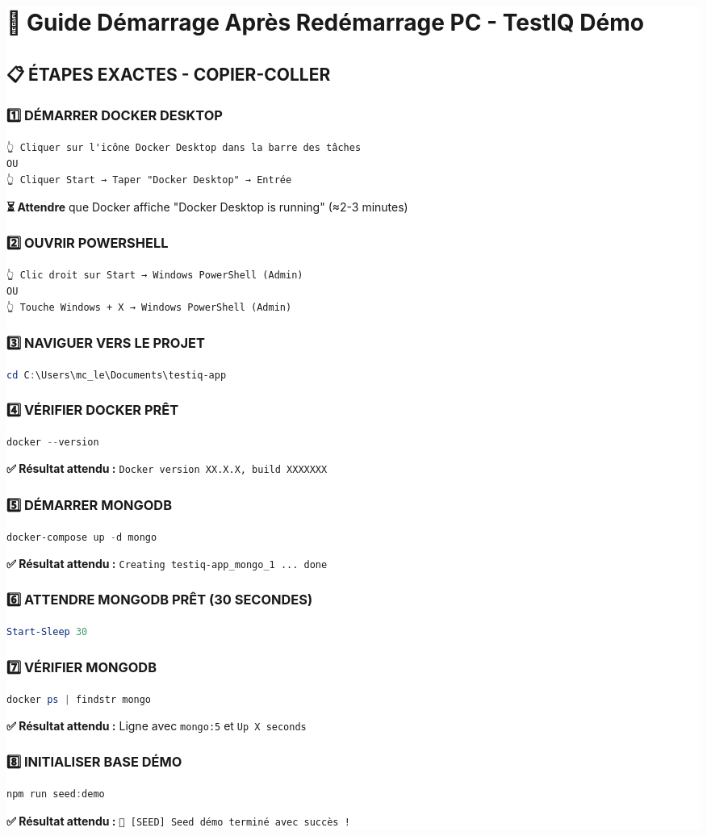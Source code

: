 # 🚀 Guide Démarrage Après Redémarrage PC - TestIQ Démo

## 📋 **ÉTAPES EXACTES - COPIER-COLLER**

### 1️⃣ **DÉMARRER DOCKER DESKTOP**
```
👆 Cliquer sur l'icône Docker Desktop dans la barre des tâches
OU
👆 Cliquer Start → Taper "Docker Desktop" → Entrée
```
**⏳ Attendre** que Docker affiche "Docker Desktop is running" (≈2-3 minutes)

### 2️⃣ **OUVRIR POWERSHELL**
```
👆 Clic droit sur Start → Windows PowerShell (Admin)
OU
👆 Touche Windows + X → Windows PowerShell (Admin)
```

### 3️⃣ **NAVIGUER VERS LE PROJET**
```powershell
cd C:\Users\mc_le\Documents\testiq-app
```

### 4️⃣ **VÉRIFIER DOCKER PRÊT**
```powershell
docker --version
```
**✅ Résultat attendu :** `Docker version XX.X.X, build XXXXXXX`

### 5️⃣ **DÉMARRER MONGODB**
```powershell
docker-compose up -d mongo
```
**✅ Résultat attendu :** `Creating testiq-app_mongo_1 ... done`

### 6️⃣ **ATTENDRE MONGODB PRÊT (30 SECONDES)**
```powershell
Start-Sleep 30
```

### 7️⃣ **VÉRIFIER MONGODB**
```powershell
docker ps | findstr mongo
```
**✅ Résultat attendu :** Ligne avec `mongo:5` et `Up X seconds`

### 8️⃣ **INITIALISER BASE DÉMO**
```powershell
npm run seed:demo
```
**✅ Résultat attendu :** `🎉 [SEED] Seed démo terminé avec succès !`

